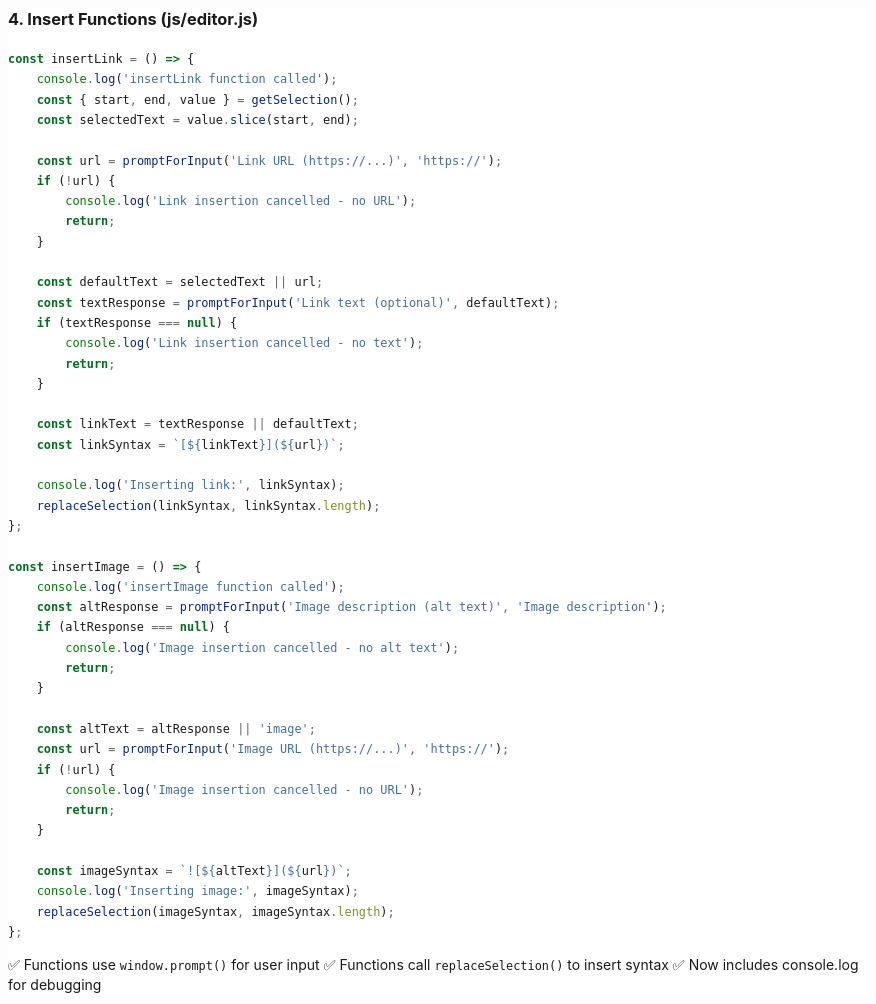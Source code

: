 ### 4. Insert Functions (js/editor.js)
```javascript
const insertLink = () => {
    console.log('insertLink function called');
    const { start, end, value } = getSelection();
    const selectedText = value.slice(start, end);

    const url = promptForInput('Link URL (https://...)', 'https://');
    if (!url) {
        console.log('Link insertion cancelled - no URL');
        return;
    }

    const defaultText = selectedText || url;
    const textResponse = promptForInput('Link text (optional)', defaultText);
    if (textResponse === null) {
        console.log('Link insertion cancelled - no text');
        return;
    }

    const linkText = textResponse || defaultText;
    const linkSyntax = `[${linkText}](${url})`;

    console.log('Inserting link:', linkSyntax);
    replaceSelection(linkSyntax, linkSyntax.length);
};

const insertImage = () => {
    console.log('insertImage function called');
    const altResponse = promptForInput('Image description (alt text)', 'Image description');
    if (altResponse === null) {
        console.log('Image insertion cancelled - no alt text');
        return;
    }

    const altText = altResponse || 'image';
    const url = promptForInput('Image URL (https://...)', 'https://');
    if (!url) {
        console.log('Image insertion cancelled - no URL');
        return;
    }

    const imageSyntax = `![${altText}](${url})`;
    console.log('Inserting image:', imageSyntax);
    replaceSelection(imageSyntax, imageSyntax.length);
};
```
✅ Functions use `window.prompt()` for user input
✅ Functions call `replaceSelection()` to insert syntax
✅ Now includes console.log for debugging
